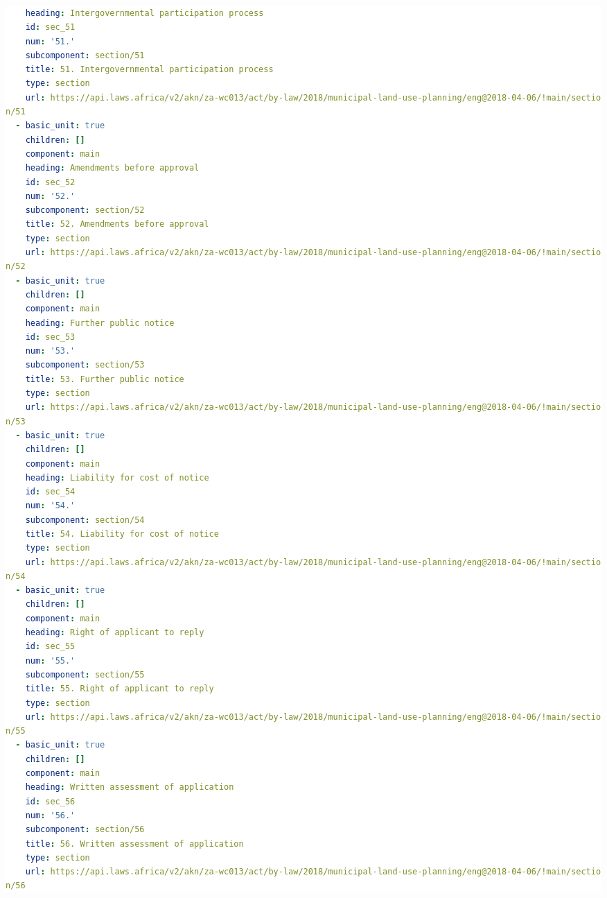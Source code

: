```yaml
    heading: Intergovernmental participation process
    id: sec_51
    num: '51.'
    subcomponent: section/51
    title: 51. Intergovernmental participation process
    type: section
    url: https://api.laws.africa/v2/akn/za-wc013/act/by-law/2018/municipal-land-use-planning/eng@2018-04-06/!main/section/51
  - basic_unit: true
    children: []
    component: main
    heading: Amendments before approval
    id: sec_52
    num: '52.'
    subcomponent: section/52
    title: 52. Amendments before approval
    type: section
    url: https://api.laws.africa/v2/akn/za-wc013/act/by-law/2018/municipal-land-use-planning/eng@2018-04-06/!main/section/52
  - basic_unit: true
    children: []
    component: main
    heading: Further public notice
    id: sec_53
    num: '53.'
    subcomponent: section/53
    title: 53. Further public notice
    type: section
    url: https://api.laws.africa/v2/akn/za-wc013/act/by-law/2018/municipal-land-use-planning/eng@2018-04-06/!main/section/53
  - basic_unit: true
    children: []
    component: main
    heading: Liability for cost of notice
    id: sec_54
    num: '54.'
    subcomponent: section/54
    title: 54. Liability for cost of notice
    type: section
    url: https://api.laws.africa/v2/akn/za-wc013/act/by-law/2018/municipal-land-use-planning/eng@2018-04-06/!main/section/54
  - basic_unit: true
    children: []
    component: main
    heading: Right of applicant to reply
    id: sec_55
    num: '55.'
    subcomponent: section/55
    title: 55. Right of applicant to reply
    type: section
    url: https://api.laws.africa/v2/akn/za-wc013/act/by-law/2018/municipal-land-use-planning/eng@2018-04-06/!main/section/55
  - basic_unit: true
    children: []
    component: main
    heading: Written assessment of application
    id: sec_56
    num: '56.'
    subcomponent: section/56
    title: 56. Written assessment of application
    type: section
    url: https://api.laws.africa/v2/akn/za-wc013/act/by-law/2018/municipal-land-use-planning/eng@2018-04-06/!main/section/56
```